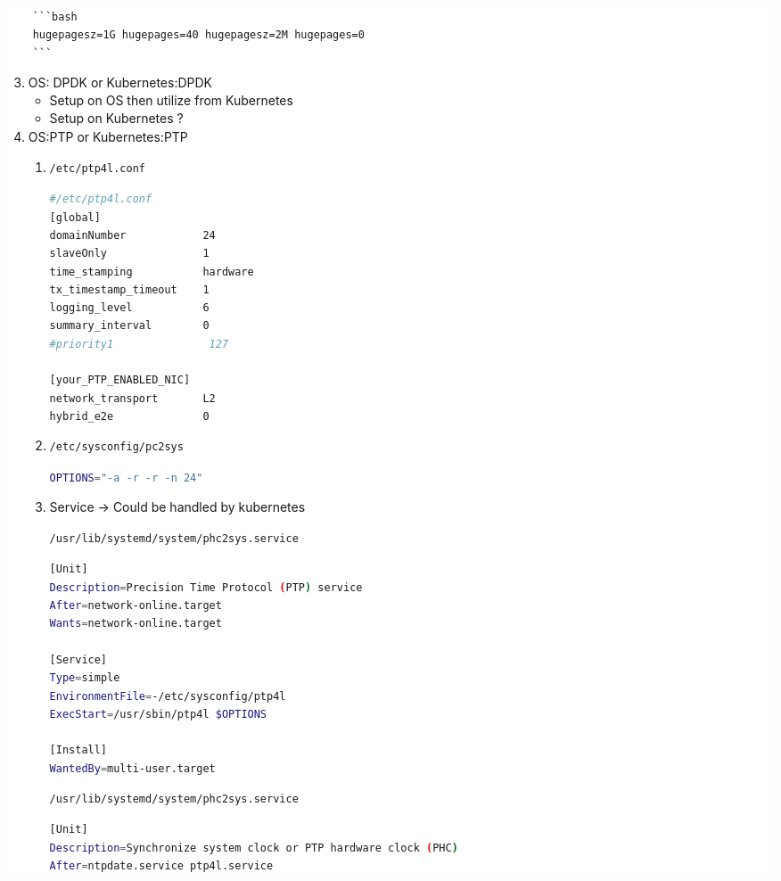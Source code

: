         ```bash
        hugepagesz=1G hugepages=40 hugepagesz=2M hugepages=0
        ```

3. OS: DPDK or Kubernetes:DPDK
    - Setup on OS then utilize from Kubernetes
    - Setup on Kubernetes ?
4. OS:PTP or Kubernetes:PTP
    1. `/etc/ptp4l.conf`

        ```bash
        #/etc/ptp4l.conf
        [global]
        domainNumber            24
        slaveOnly               1
        time_stamping           hardware
        tx_timestamp_timeout    1
        logging_level           6
        summary_interval        0
        #priority1               127

        [your_PTP_ENABLED_NIC]
        network_transport       L2
        hybrid_e2e              0
        ```

    2. `/etc/sysconfig/pc2sys`

        ```bash
        OPTIONS="-a -r -r -n 24"
        ```

    3. Service → Could be handled by  kubernetes

        `/usr/lib/systemd/system/phc2sys.service`

        ```bash
        [Unit]
        Description=Precision Time Protocol (PTP) service
        After=network-online.target
        Wants=network-online.target

        [Service]
        Type=simple
        EnvironmentFile=-/etc/sysconfig/ptp4l
        ExecStart=/usr/sbin/ptp4l $OPTIONS

        [Install]
        WantedBy=multi-user.target

        ```

        `/usr/lib/systemd/system/phc2sys.service`

        ```bash
        [Unit]
        Description=Synchronize system clock or PTP hardware clock (PHC)
        After=ntpdate.service ptp4l.service
